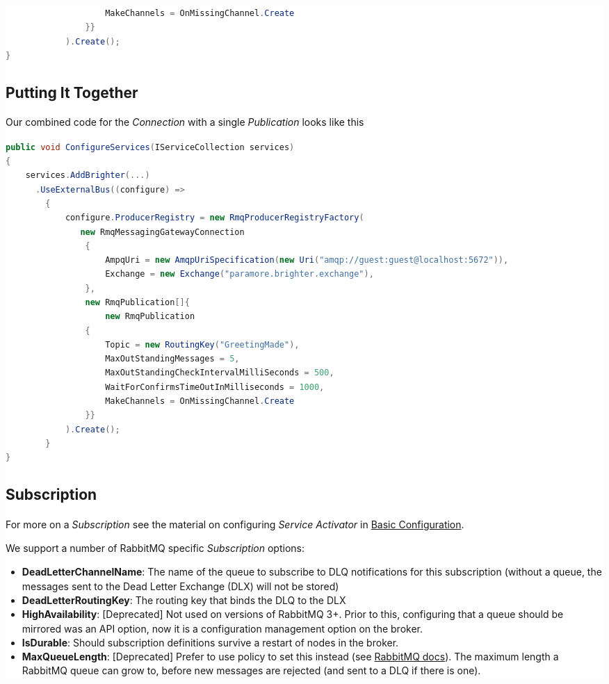 ``` csharp
                    MakeChannels = OnMissingChannel.Create
                }}
            ).Create();
}
```

## Putting It Together

Our combined code for the *Connection*  with a single *Publication* looks like this

``` csharp
public void ConfigureServices(IServiceCollection services)
{
    services.AddBrighter(...)
      .UseExternalBus((configure) =>
        {
            configure.ProducerRegistry = new RmqProducerRegistryFactory(
               new RmqMessagingGatewayConnection
                {
                    AmpqUri = new AmqpUriSpecification(new Uri("amqp://guest:guest@localhost:5672")),
                    Exchange = new Exchange("paramore.brighter.exchange"),
                },
                new RmqPublication[]{
                    new RmqPublication
                {
                    Topic = new RoutingKey("GreetingMade"),
                    MaxOutStandingMessages = 5,
                    MaxOutStandingCheckIntervalMilliSeconds = 500,
                    WaitForConfirmsTimeOutInMilliseconds = 1000,
                    MakeChannels = OnMissingChannel.Create
                }}
            ).Create();
        }
}
```

## Subscription

For more on a *Subscription* see the material on configuring *Service Activator* in [Basic Configuration](/contents/BrighterBasicConfiguration.md#configuring-the-service-activator).

We support a number of RabbitMQ specific *Subscription* options:

* **DeadLetterChannelName**: The name of the queue to subscribe to DLQ notifications for this subscription (without a queue, the messages sent to the Dead Letter Exchange (DLX) will not be stored) 
* **DeadLetterRoutingKey**: The routing key that binds the DLQ to the DLX
* **HighAvailability**: [Deprecated] Not used on versions of RabbitMQ 3+. Prior to this, configuring that a queue should be mirrored was an API option, now it is a configuration management option on the broker.
* **IsDurable**: Should subscription definitions survive a restart of nodes in the broker.
* **MaxQueueLength**: [Deprecated] Prefer to use policy to set this instead (see [RabbitMQ docs](https://www.rabbitmq.com/maxlength.html)). The maximum length a RabbitMQ queue can grow to, before new messages are rejected (and sent to a DLQ if there is one).
